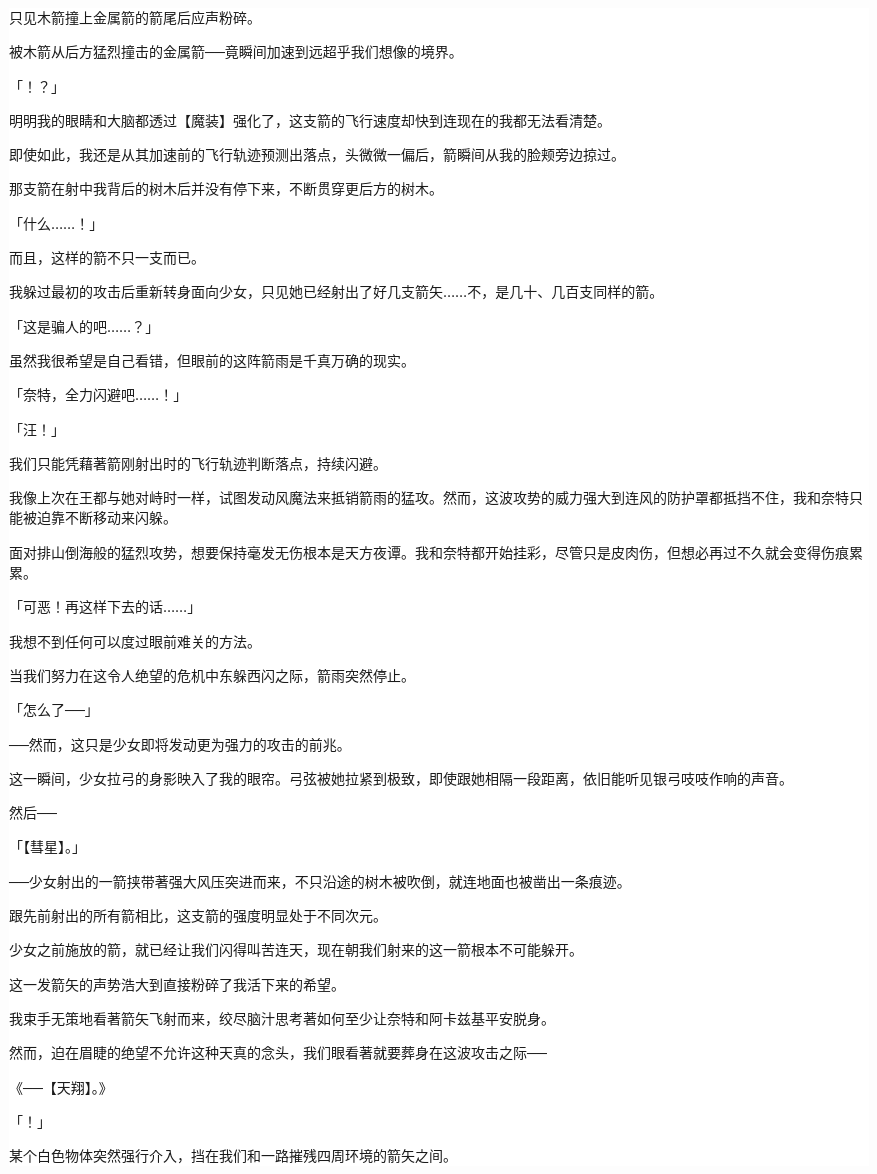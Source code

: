 只见木箭撞上金属箭的箭尾后应声粉碎。

被木箭从后方猛烈撞击的金属箭──竟瞬间加速到远超乎我们想像的境界。

「！？」

明明我的眼睛和大脑都透过【魔装】强化了，这支箭的飞行速度却快到连现在的我都无法看清楚。

即使如此，我还是从其加速前的飞行轨迹预测出落点，头微微一偏后，箭瞬间从我的脸颊旁边掠过。

那支箭在射中我背后的树木后并没有停下来，不断贯穿更后方的树木。

「什么……！」

而且，这样的箭不只一支而已。

我躲过最初的攻击后重新转身面向少女，只见她已经射出了好几支箭矢……不，是几十、几百支同样的箭。

「这是骗人的吧……？」

虽然我很希望是自己看错，但眼前的这阵箭雨是千真万确的现实。

「奈特，全力闪避吧……！」

「汪！」

我们只能凭藉著箭刚射出时的飞行轨迹判断落点，持续闪避。

我像上次在王都与她对峙时一样，试图发动风魔法来抵销箭雨的猛攻。然而，这波攻势的威力强大到连风的防护罩都抵挡不住，我和奈特只能被迫靠不断移动来闪躲。

面对排山倒海般的猛烈攻势，想要保持毫发无伤根本是天方夜谭。我和奈特都开始挂彩，尽管只是皮肉伤，但想必再过不久就会变得伤痕累累。

「可恶！再这样下去的话……」

我想不到任何可以度过眼前难关的方法。

当我们努力在这令人绝望的危机中东躲西闪之际，箭雨突然停止。

「怎么了──」

──然而，这只是少女即将发动更为强力的攻击的前兆。

这一瞬间，少女拉弓的身影映入了我的眼帘。弓弦被她拉紧到极致，即使跟她相隔一段距离，依旧能听见银弓吱吱作响的声音。

然后──

「【彗星】。」

──少女射出的一箭挟带著强大风压突进而来，不只沿途的树木被吹倒，就连地面也被凿出一条痕迹。

跟先前射出的所有箭相比，这支箭的强度明显处于不同次元。

少女之前施放的箭，就已经让我们闪得叫苦连天，现在朝我们射来的这一箭根本不可能躲开。

这一发箭矢的声势浩大到直接粉碎了我活下来的希望。

我束手无策地看著箭矢飞射而来，绞尽脑汁思考著如何至少让奈特和阿卡兹基平安脱身。

然而，迫在眉睫的绝望不允许这种天真的念头，我们眼看著就要葬身在这波攻击之际──

《──【天翔】。》

「！」

某个白色物体突然强行介入，挡在我们和一路摧残四周环境的箭矢之间。
